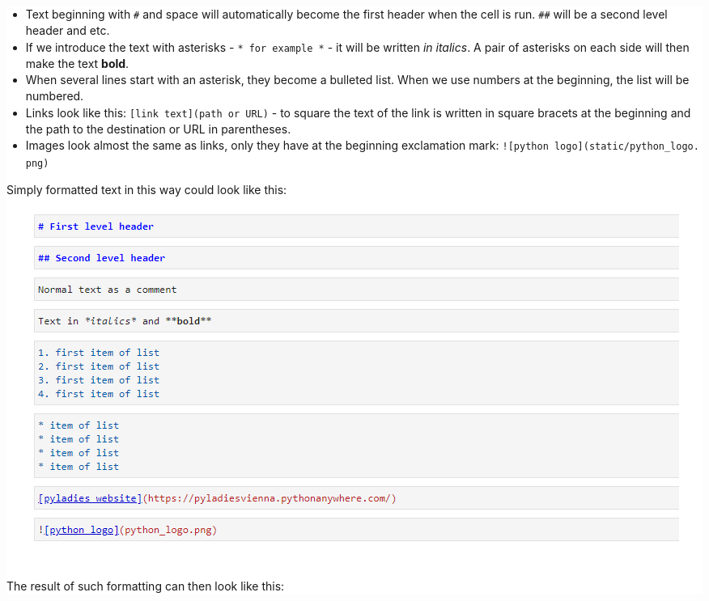* Text beginning with `#` and space will automatically become the first header when the cell is run. `##` will be a second level header and etc. 
* If we introduce the text with asterisks - `* for example *` - it will be written *in italics*.
A pair of asterisks on each side will then make the text **bold**.
* When several lines start with an asterisk, they become a bulleted list.
When we use numbers at the beginning, the list will be numbered.
* Links look like this: `[link text](path or URL)` - to square
the text of the link is written in square bracets at the beginning and the path to the destination or URL in parentheses.
* Images look almost the same as links, only they have at the beginning 
exclamation mark: `![python logo](static/python_logo.png)`

Simply formatted text in this way could look like this:

![markdown source](static/markdown_source_lab.png)

The result of such formatting can then look like this:

